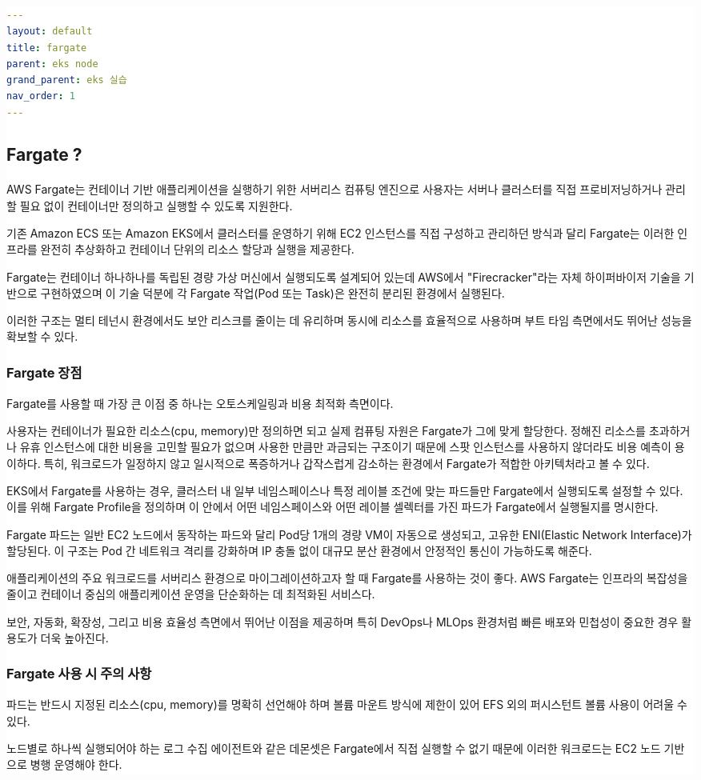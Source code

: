 ```yaml
---
layout: default
title: fargate
parent: eks node
grand_parent: eks 실습
nav_order: 1
---
```




## Fargate ?

AWS Fargate는 컨테이너 기반 애플리케이션을 실행하기 위한 서버리스 컴퓨팅 엔진으로 사용자는 서버나 클러스터를 직접 프로비저닝하거나 관리할 필요 없이 컨테이너만 정의하고 실행할 수 있도록 지원한다.

기존 Amazon ECS 또는 Amazon EKS에서 클러스터를 운영하기 위해 EC2 인스턴스를 직접 구성하고 관리하던 방식과 달리 Fargate는 이러한 인프라를 완전히 추상화하고 컨테이너 단위의 리소스 할당과 실행을 제공한다.

Fargate는 컨테이너 하나하나를 독립된 경량 가상 머신에서 실행되도록 설계되어 있는데 AWS에서 "Firecracker"라는 자체 하이퍼바이저 기술을 기반으로 구현하였으며 이 기술 덕분에 각 Fargate 작업(Pod 또는 Task)은 완전히 분리된 환경에서 실행된다.

이러한 구조는 멀티 테넌시 환경에서도 보안 리스크를 줄이는 데 유리하며 동시에 리소스를 효율적으로 사용하며 부트 타임 측면에서도 뛰어난 성능을 확보할 수 있다.



### Fargate 장점

Fargate를 사용할 때 가장 큰 이점 중 하나는 오토스케일링과 비용 최적화 측면이다.

사용자는 컨테이너가 필요한 리소스(cpu, memory)만 정의하면 되고 실제 컴퓨팅 자원은 Fargate가 그에 맞게 할당한다. 정해진 리소스를 초과하거나 유휴 인스턴스에 대한 비용을 고민할 필요가 없으며 사용한 만큼만 과금되는 구조이기 때문에 스팟 인스턴스를 사용하지 않더라도 비용 예측이 용이하다. 특히, 워크로드가 일정하지 않고 일시적으로 폭증하거나 갑작스럽게 감소하는 환경에서 Fargate가 적합한 아키텍처라고 볼 수 있다.

 

EKS에서 Fargate를 사용하는 경우, 클러스터 내 일부 네임스페이스나 특정 레이블 조건에 맞는 파드들만 Fargate에서 실행되도록 설정할 수 있다. 이를 위해 Fargate Profile을 정의하며 이 안에서 어떤 네임스페이스와 어떤 레이블 셀렉터를 가진 파드가 Fargate에서 실행될지를 명시한다.



Fargate 파드는 일반 EC2 노드에서 동작하는 파드와 달리 Pod당 1개의 경량 VM이 자동으로 생성되고, 고유한 ENI(Elastic Network Interface)가 할당된다. 이 구조는 Pod 간 네트워크 격리를 강화하며 IP 충돌 없이 대규모 분산 환경에서 안정적인 통신이 가능하도록 해준다.

 

애플리케이션의 주요 워크로드를 서버리스 환경으로 마이그레이션하고자 할 때 Fargate를 사용하는 것이 좋다. AWS Fargate는 인프라의 복잡성을 줄이고 컨테이너 중심의 애플리케이션 운영을 단순화하는 데 최적화된 서비스다.

보안, 자동화, 확장성, 그리고 비용 효율성 측면에서 뛰어난 이점을 제공하며 특히 DevOps나 MLOps 환경처럼 빠른 배포와 민첩성이 중요한 경우 활용도가 더욱 높아진다.

 

### Fargate 사용 시 주의 사항

파드는 반드시 지정된 리소스(cpu, memory)를 명확히 선언해야 하며 볼륨 마운트 방식에 제한이 있어 EFS 외의 퍼시스턴트 볼륨 사용이 어려울 수 있다.

노드별로 하나씩 실행되어야 하는 로그 수집 에이전트와 같은 데몬셋은 Fargate에서 직접 실행할 수 없기 때문에 이러한 워크로드는 EC2 노드 기반으로 병행 운영해야 한다. 

 